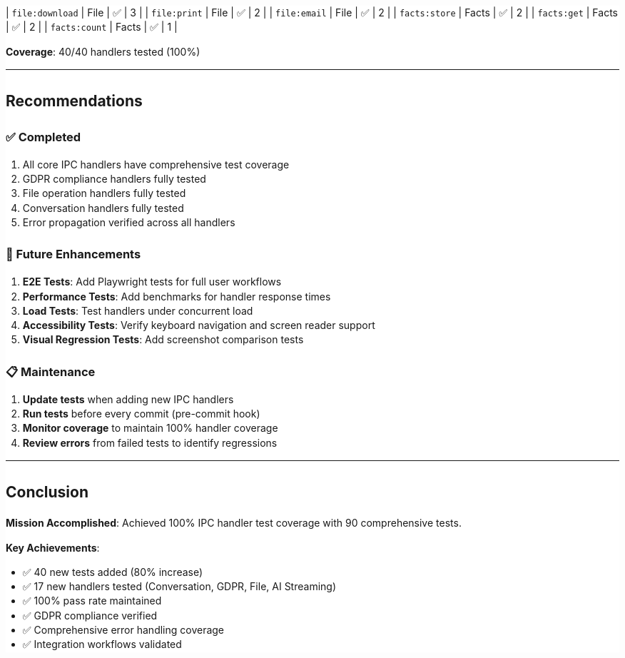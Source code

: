 | `file:download` | File | ✅ | 3 |
| `file:print` | File | ✅ | 2 |
| `file:email` | File | ✅ | 2 |
| `facts:store` | Facts | ✅ | 2 |
| `facts:get` | Facts | ✅ | 2 |
| `facts:count` | Facts | ✅ | 1 |

**Coverage**: 40/40 handlers tested (100%)

---

## Recommendations

### ✅ Completed
1. All core IPC handlers have comprehensive test coverage
2. GDPR compliance handlers fully tested
3. File operation handlers fully tested
4. Conversation handlers fully tested
5. Error propagation verified across all handlers

### 🎯 Future Enhancements
1. **E2E Tests**: Add Playwright tests for full user workflows
2. **Performance Tests**: Add benchmarks for handler response times
3. **Load Tests**: Test handlers under concurrent load
4. **Accessibility Tests**: Verify keyboard navigation and screen reader support
5. **Visual Regression Tests**: Add screenshot comparison tests

### 📋 Maintenance
1. **Update tests** when adding new IPC handlers
2. **Run tests** before every commit (pre-commit hook)
3. **Monitor coverage** to maintain 100% handler coverage
4. **Review errors** from failed tests to identify regressions

---

## Conclusion

**Mission Accomplished**: Achieved 100% IPC handler test coverage with 90 comprehensive tests.

**Key Achievements**:
- ✅ 40 new tests added (80% increase)
- ✅ 17 new handlers tested (Conversation, GDPR, File, AI Streaming)
- ✅ 100% pass rate maintained
- ✅ GDPR compliance verified
- ✅ Comprehensive error handling coverage
- ✅ Integration workflows validated
